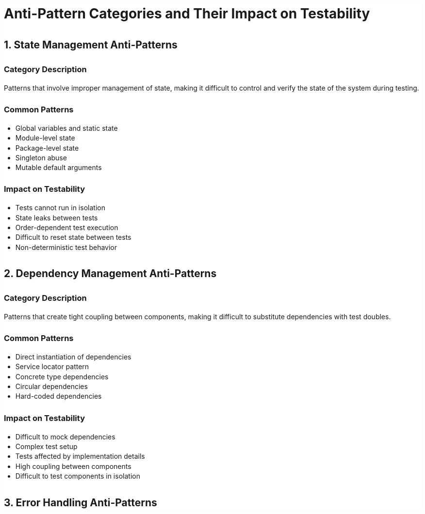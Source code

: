 # Anti-Pattern Categories and Their Impact on Testability

## 1. State Management Anti-Patterns

### Category Description

Patterns that involve improper management of state, making it difficult to control and verify the state of the system during testing.

### Common Patterns

- Global variables and static state
- Module-level state
- Package-level state
- Singleton abuse
- Mutable default arguments

### Impact on Testability

- Tests cannot run in isolation
- State leaks between tests
- Order-dependent test execution
- Difficult to reset state between tests
- Non-deterministic test behavior

## 2. Dependency Management Anti-Patterns

### Category Description

Patterns that create tight coupling between components, making it difficult to substitute dependencies with test doubles.

### Common Patterns

- Direct instantiation of dependencies
- Service locator pattern
- Concrete type dependencies
- Circular dependencies
- Hard-coded dependencies

### Impact on Testability

- Difficult to mock dependencies
- Complex test setup
- Tests affected by implementation details
- High coupling between components
- Difficult to test components in isolation

## 3. Error Handling Anti-Patterns

